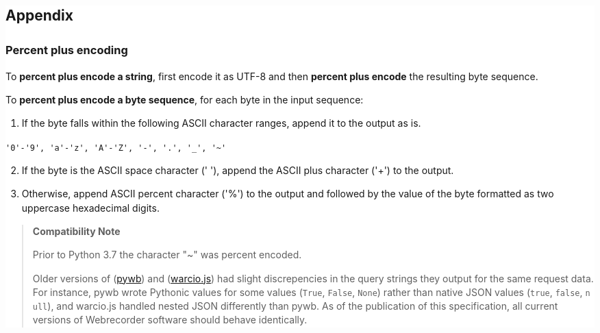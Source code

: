 ## Appendix

### Percent plus encoding

To **percent plus encode a string**, first encode it as UTF-8 and then **percent plus encode** the resulting byte sequence.

To **percent plus encode a byte sequence**, for each byte in the input sequence:

1. If the byte falls within the following ASCII character ranges, append it to the output as is.

`'0'-'9', 'a'-'z', 'A'-'Z', '-', '.', '_', '~'`

2. If the byte is the ASCII space character (' '), append the ASCII plus character ('+') to the output.  

3. Otherwise, append ASCII percent character ('%') to the output and followed by the value of the byte formatted as two uppercase hexadecimal digits.    

> **Compatibility Note**
>
> Prior to Python 3.7 the character "~" was percent encoded.
>
> Older versions of ([pywb][12]) and ([warcio.js][13]) had slight discrepencies in the query strings they output for the same request data. For instance, pywb wrote Pythonic values for some values (`True`, `False`, `None`) rather than native JSON values (`true`, `false`, `null`), and warcio.js handled nested JSON differently than pywb. As of the publication of this specification, all current versions of Webrecorder software should behave identically.


[1]: https://www.rfc-editor.org/rfc/rfc2119
[2]: https://www.rfc-editor.org/rfc/rfc8174
[3]: https://iipc.github.io/warc-specifications/
[4]: https://specs.webrecorder.net/wacz/latest/
[5]: https://iipc.github.io/warc-specifications/specifications/cdx-format/cdx-2015/
[6]: https://specs.webrecorder.net/cdxj/0.1.0/
[7]: https://github.com/webrecorder/pywb/blob/main/pywb/warcserver/amf.py
[8]: https://github.com/webrecorder/pywb/blob/main/pywb/warcserver/test/test_amf.py
[9]: https://tools.ietf.org/html/rfc4648
[10]: https://datatracker.ietf.org/doc/html/rfc2388
[11]: https://www.rfc-editor.org/rfc/rfc8259
[12]: https://github.com/webrecorder/pywb
[13]: https://github.com/webrecorder/warcio.js
